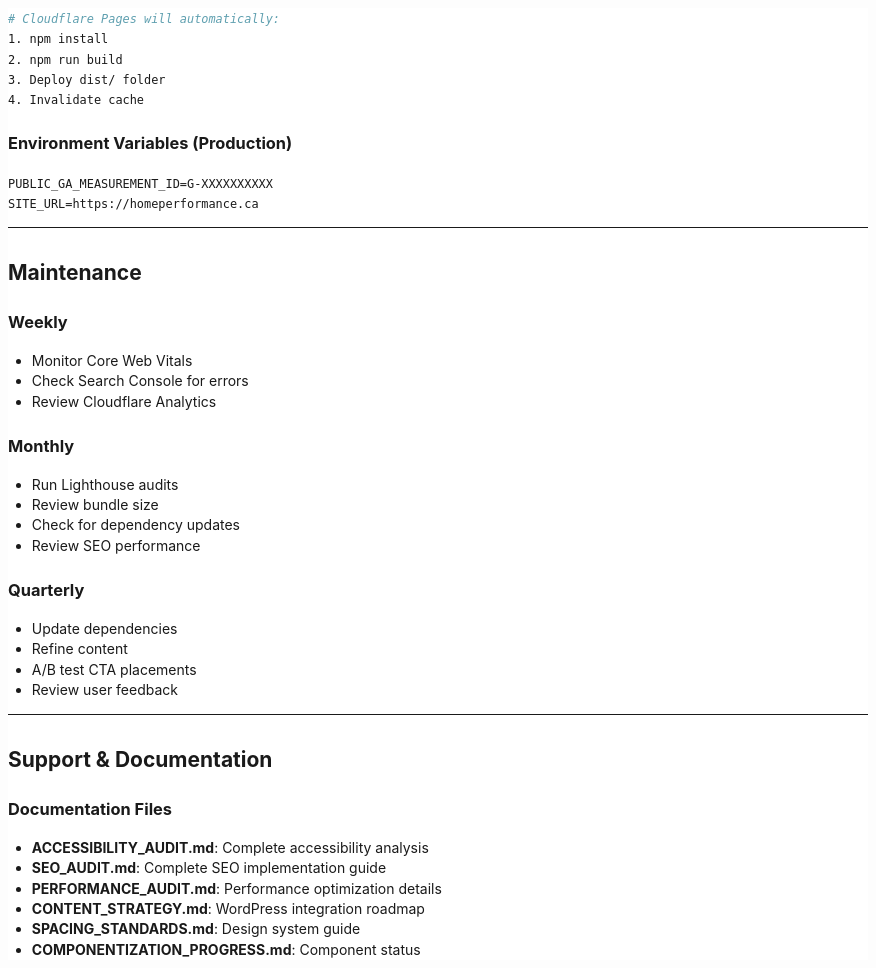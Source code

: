 ```bash
# Cloudflare Pages will automatically:
1. npm install
2. npm run build
3. Deploy dist/ folder
4. Invalidate cache
```

### Environment Variables (Production)

```
PUBLIC_GA_MEASUREMENT_ID=G-XXXXXXXXXX
SITE_URL=https://homeperformance.ca
```

---

## Maintenance

### Weekly

- Monitor Core Web Vitals
- Check Search Console for errors
- Review Cloudflare Analytics

### Monthly

- Run Lighthouse audits
- Review bundle size
- Check for dependency updates
- Review SEO performance

### Quarterly

- Update dependencies
- Refine content
- A/B test CTA placements
- Review user feedback

---

## Support & Documentation

### Documentation Files

- **ACCESSIBILITY_AUDIT.md**: Complete accessibility analysis
- **SEO_AUDIT.md**: Complete SEO implementation guide
- **PERFORMANCE_AUDIT.md**: Performance optimization details
- **CONTENT_STRATEGY.md**: WordPress integration roadmap
- **SPACING_STANDARDS.md**: Design system guide
- **COMPONENTIZATION_PROGRESS.md**: Component status
